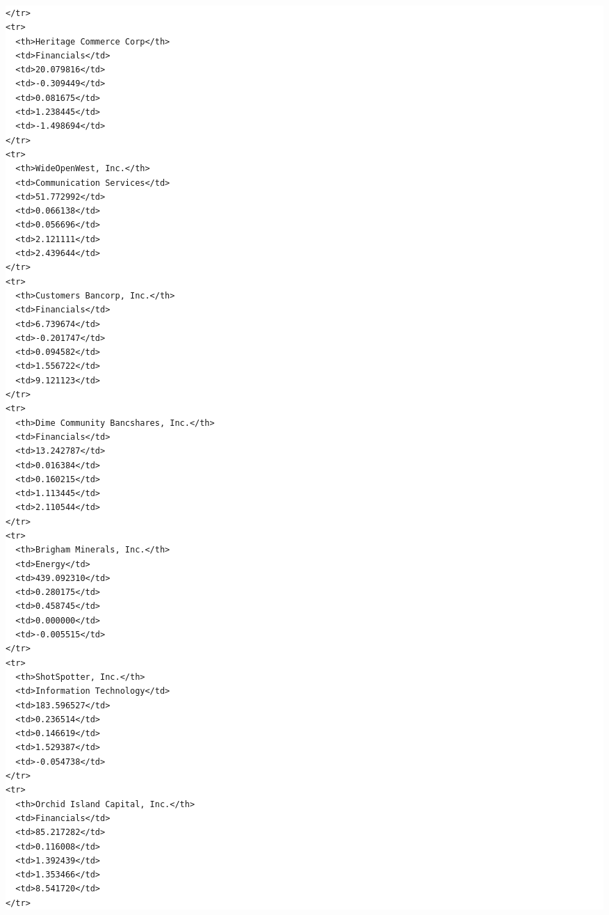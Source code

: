     </tr>
    <tr>
      <th>Heritage Commerce Corp</th>
      <td>Financials</td>
      <td>20.079816</td>
      <td>-0.309449</td>
      <td>0.081675</td>
      <td>1.238445</td>
      <td>-1.498694</td>
    </tr>
    <tr>
      <th>WideOpenWest, Inc.</th>
      <td>Communication Services</td>
      <td>51.772992</td>
      <td>0.066138</td>
      <td>0.056696</td>
      <td>2.121111</td>
      <td>2.439644</td>
    </tr>
    <tr>
      <th>Customers Bancorp, Inc.</th>
      <td>Financials</td>
      <td>6.739674</td>
      <td>-0.201747</td>
      <td>0.094582</td>
      <td>1.556722</td>
      <td>9.121123</td>
    </tr>
    <tr>
      <th>Dime Community Bancshares, Inc.</th>
      <td>Financials</td>
      <td>13.242787</td>
      <td>0.016384</td>
      <td>0.160215</td>
      <td>1.113445</td>
      <td>2.110544</td>
    </tr>
    <tr>
      <th>Brigham Minerals, Inc.</th>
      <td>Energy</td>
      <td>439.092310</td>
      <td>0.280175</td>
      <td>0.458745</td>
      <td>0.000000</td>
      <td>-0.005515</td>
    </tr>
    <tr>
      <th>ShotSpotter, Inc.</th>
      <td>Information Technology</td>
      <td>183.596527</td>
      <td>0.236514</td>
      <td>0.146619</td>
      <td>1.529387</td>
      <td>-0.054738</td>
    </tr>
    <tr>
      <th>Orchid Island Capital, Inc.</th>
      <td>Financials</td>
      <td>85.217282</td>
      <td>0.116008</td>
      <td>1.392439</td>
      <td>1.353466</td>
      <td>8.541720</td>
    </tr>